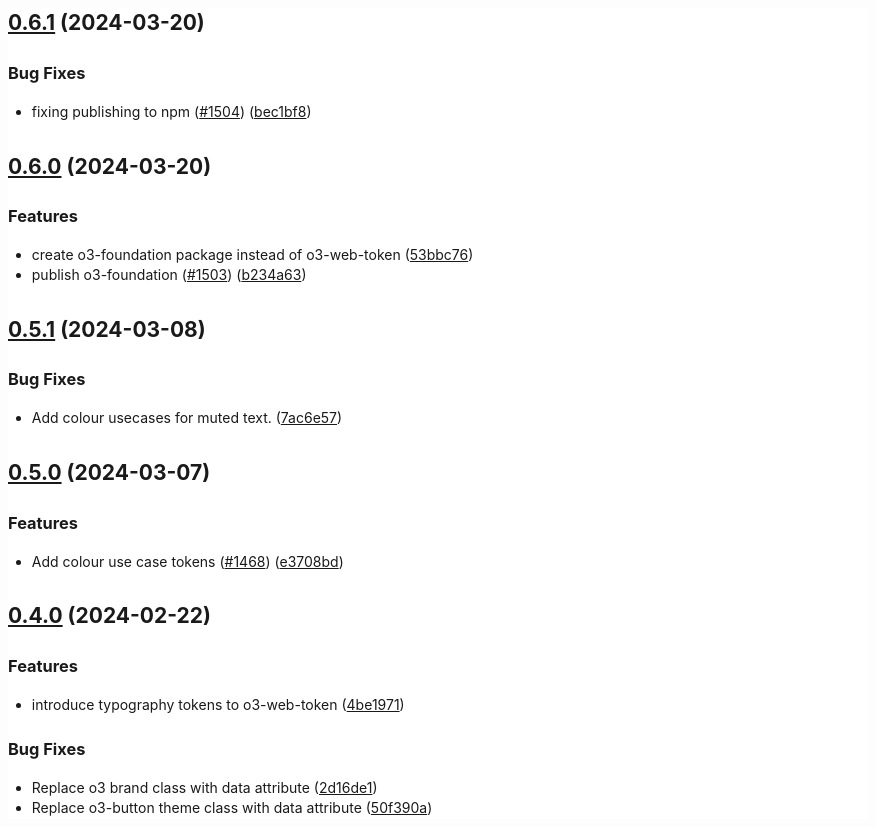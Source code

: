## [0.6.1](https://github.com/Financial-Times/origami/compare/o3-foundation-v0.6.0...o3-foundation-v0.6.1) (2024-03-20)

### Bug Fixes

- fixing publishing to npm ([#1504](https://github.com/Financial-Times/origami/issues/1504)) ([bec1bf8](https://github.com/Financial-Times/origami/commit/bec1bf84bb8df3c7ccdb97d10a4ba1cb229bc9df))

## [0.6.0](https://github.com/Financial-Times/origami/compare/o3-foundation-v0.5.1...o3-foundation-v0.6.0) (2024-03-20)

### Features

- create o3-foundation package instead of o3-web-token ([53bbc76](https://github.com/Financial-Times/origami/commit/53bbc763af2feb0afd8641b7408b8cba3654b83c))
- publish o3-foundation ([#1503](https://github.com/Financial-Times/origami/issues/1503)) ([b234a63](https://github.com/Financial-Times/origami/commit/b234a635c4ff5d7010bf17c588c936774cc4e155))

## [0.5.1](https://github.com/Financial-Times/origami/compare/o3-web-token-v0.5.0...o3-web-token-v0.5.1) (2024-03-08)

### Bug Fixes

- Add colour usecases for muted text. ([7ac6e57](https://github.com/Financial-Times/origami/commit/7ac6e57e5e5f7be4fb78ffc99726872a765a0eac))

## [0.5.0](https://github.com/Financial-Times/origami/compare/o3-web-token-v0.4.0...o3-web-token-v0.5.0) (2024-03-07)

### Features

- Add colour use case tokens ([#1468](https://github.com/Financial-Times/origami/issues/1468)) ([e3708bd](https://github.com/Financial-Times/origami/commit/e3708bd273d0f5bf91a2ee264ef07cc3c9a4ecf7))

## [0.4.0](https://github.com/Financial-Times/origami/compare/o3-web-token-v0.3.0...o3-web-token-v0.4.0) (2024-02-22)

### Features

- introduce typography tokens to o3-web-token ([4be1971](https://github.com/Financial-Times/origami/commit/4be197170e6e287f1af0cbd97af45e552426556a))

### Bug Fixes

- Replace o3 brand class with data attribute ([2d16de1](https://github.com/Financial-Times/origami/commit/2d16de10c94c0e4da8240922be7c7955bb79ad8b))
- Replace o3-button theme class with data attribute ([50f390a](https://github.com/Financial-Times/origami/commit/50f390aac2967450c40e5affbcf651e4cfcbfc76))
